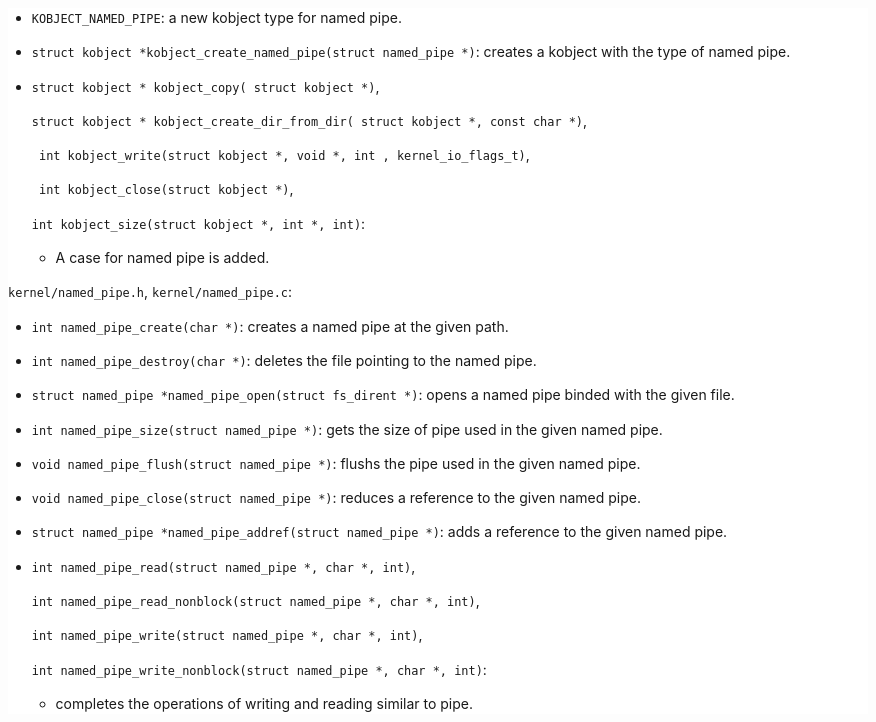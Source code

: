 * `KOBJECT_NAMED_PIPE`: a new kobject type for named pipe.

* `struct kobject *kobject_create_named_pipe(struct named_pipe *)`: creates a kobject with the type of named pipe.

* `struct kobject * kobject_copy( struct kobject *)`, 

  `struct kobject * kobject_create_dir_from_dir( struct kobject *, const char *)`, 

  ` int kobject_write(struct kobject *, void *, int , kernel_io_flags_t)`,

  ` int kobject_close(struct kobject *)`, 

  `int kobject_size(struct kobject *, int *, int)`: 

  * A case for named pipe is added. 

`kernel/named_pipe.h`, `kernel/named_pipe.c`:

* `int named_pipe_create(char *)`: creates a named pipe at the given path.

* `int named_pipe_destroy(char *)`: deletes the file pointing to the named pipe.

* `struct named_pipe *named_pipe_open(struct fs_dirent *)`: opens a named pipe binded with the given file.

* `int named_pipe_size(struct named_pipe *)`: gets the size of pipe used in the given named pipe. 

* `void named_pipe_flush(struct named_pipe *)`: flushs the pipe used in the given named pipe.

* `void named_pipe_close(struct named_pipe *)`: reduces a reference to the given named pipe.

* `struct named_pipe *named_pipe_addref(struct named_pipe *)`: adds a reference to the given named pipe.

* `int named_pipe_read(struct named_pipe *, char *, int)`, 

  `int named_pipe_read_nonblock(struct named_pipe *, char *, int)`,

  `int named_pipe_write(struct named_pipe *, char *, int)`, 

  `int named_pipe_write_nonblock(struct named_pipe *, char *, int)`: 

  * completes the operations of writing and reading similar to pipe.  
